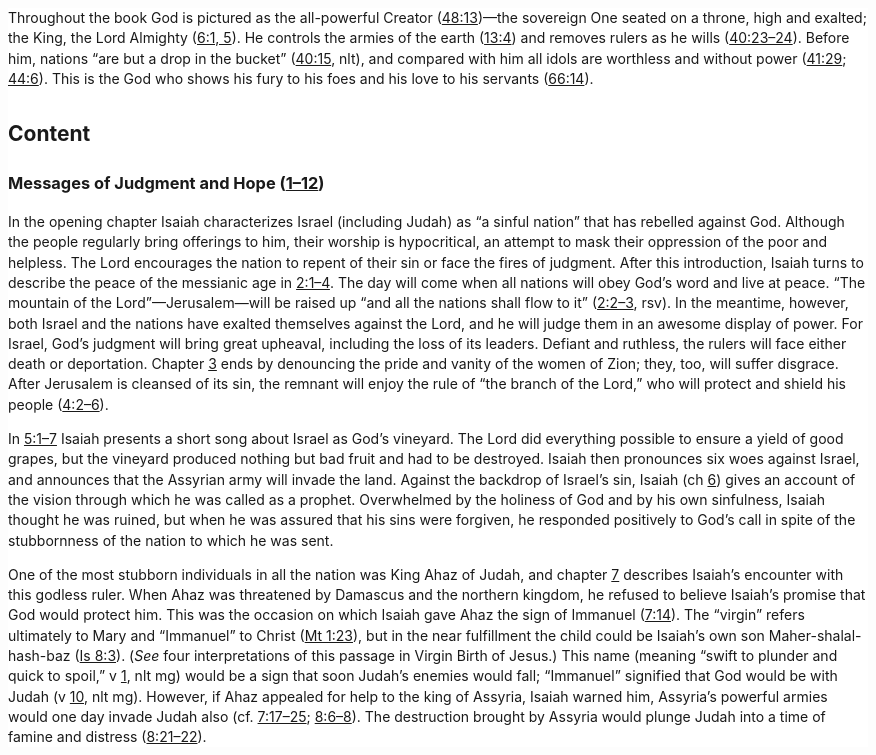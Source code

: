 Throughout the book God is pictured as the all\-powerful Creator ([48:13](https://ref.ly/Isa48:13))—the sovereign One seated on a throne, high and exalted; the King, the Lord Almighty ([6:1, 5](https://ref.ly/Isa6:1,Isa6:5)). He controls the armies of the earth ([13:4](https://ref.ly/Isa13:4)) and removes rulers as he wills ([40:23–24](https://ref.ly/Isa40:23-Isa40:24)). Before him, nations “are but a drop in the bucket” ([40:15](https://ref.ly/Isa40:15), nlt), and compared with him all idols are worthless and without power ([41:29](https://ref.ly/Isa41:29); [44:6](https://ref.ly/Isa44:6)). This is the God who shows his fury to his foes and his love to his servants ([66:14](https://ref.ly/Isa66:14)).

Content
-------

### Messages of Judgment and Hope ([1–12](https://ref.ly/Isa1:1-Isa12:6))

In the opening chapter Isaiah characterizes Israel (including Judah) as “a sinful nation” that has rebelled against God. Although the people regularly bring offerings to him, their worship is hypocritical, an attempt to mask their oppression of the poor and helpless. The Lord encourages the nation to repent of their sin or face the fires of judgment. After this introduction, Isaiah turns to describe the peace of the messianic age in [2:1–4](https://ref.ly/Isa2:1-Isa2:4). The day will come when all nations will obey God’s word and live at peace. “The mountain of the Lord”—Jerusalem—will be raised up “and all the nations shall flow to it” ([2:2–3](https://ref.ly/Isa2:2-Isa2:3), rsv). In the meantime, however, both Israel and the nations have exalted themselves against the Lord, and he will judge them in an awesome display of power. For Israel, God’s judgment will bring great upheaval, including the loss of its leaders. Defiant and ruthless, the rulers will face either death or deportation. Chapter [3](https://ref.ly/Isa3:1-Isa3:26) ends by denouncing the pride and vanity of the women of Zion; they, too, will suffer disgrace. After Jerusalem is cleansed of its sin, the remnant will enjoy the rule of “the branch of the Lord,” who will protect and shield his people ([4:2–6](https://ref.ly/Isa4:2-Isa4:6)).

In [5:1–7](https://ref.ly/Isa5:1-Isa5:7) Isaiah presents a short song about Israel as God’s vineyard. The Lord did everything possible to ensure a yield of good grapes, but the vineyard produced nothing but bad fruit and had to be destroyed. Isaiah then pronounces six woes against Israel, and announces that the Assyrian army will invade the land. Against the backdrop of Israel’s sin, Isaiah (ch [6](https://ref.ly/Isa6:1-Isa6:13)) gives an account of the vision through which he was called as a prophet. Overwhelmed by the holiness of God and by his own sinfulness, Isaiah thought he was ruined, but when he was assured that his sins were forgiven, he responded positively to God’s call in spite of the stubbornness of the nation to which he was sent.

One of the most stubborn individuals in all the nation was King Ahaz of Judah, and chapter [7](https://ref.ly/Isa7:1-Isa7:25) describes Isaiah’s encounter with this godless ruler. When Ahaz was threatened by Damascus and the northern kingdom, he refused to believe Isaiah’s promise that God would protect him. This was the occasion on which Isaiah gave Ahaz the sign of Immanuel ([7:14](https://ref.ly/Isa7:14)). The “virgin” refers ultimately to Mary and “Immanuel” to Christ ([Mt 1:23](https://ref.ly/Matt1:23)), but in the near fulfillment the child could be Isaiah’s own son Maher\-shalal\-hash\-baz ([Is 8:3](https://ref.ly/Isa8:3)). (*See* four interpretations of this passage in Virgin Birth of Jesus.) This name (meaning “swift to plunder and quick to spoil,” v [1](https://ref.ly/Isa8:1), nlt mg) would be a sign that soon Judah’s enemies would fall; “Immanuel” signified that God would be with Judah (v [10](https://ref.ly/Isa8:10), nlt mg). However, if Ahaz appealed for help to the king of Assyria, Isaiah warned him, Assyria’s powerful armies would one day invade Judah also (cf. [7:17–25](https://ref.ly/Isa7:17-Isa7:25); [8:6–8](https://ref.ly/Isa8:6-Isa8:8)). The destruction brought by Assyria would plunge Judah into a time of famine and distress ([8:21–22](https://ref.ly/Isa8:21-Isa8:22)).
